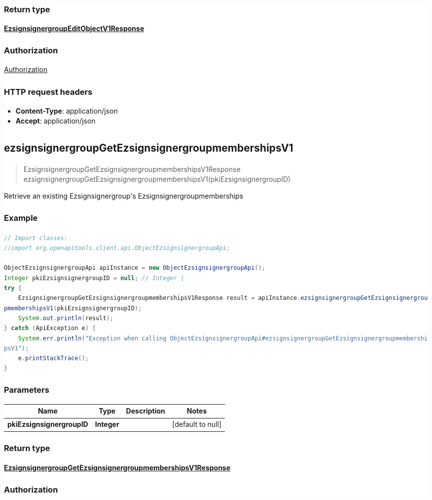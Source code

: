 ### Return type

[**EzsignsignergroupEditObjectV1Response**](EzsignsignergroupEditObjectV1Response.md)

### Authorization

[Authorization](../README.md#Authorization)

### HTTP request headers

- **Content-Type**: application/json
- **Accept**: application/json


## ezsignsignergroupGetEzsignsignergroupmembershipsV1

> EzsignsignergroupGetEzsignsignergroupmembershipsV1Response ezsignsignergroupGetEzsignsignergroupmembershipsV1(pkiEzsignsignergroupID)

Retrieve an existing Ezsignsignergroup&#39;s Ezsignsignergroupmemberships

### Example

```java
// Import classes:
//import org.openapitools.client.api.ObjectEzsignsignergroupApi;

ObjectEzsignsignergroupApi apiInstance = new ObjectEzsignsignergroupApi();
Integer pkiEzsignsignergroupID = null; // Integer | 
try {
    EzsignsignergroupGetEzsignsignergroupmembershipsV1Response result = apiInstance.ezsignsignergroupGetEzsignsignergroupmembershipsV1(pkiEzsignsignergroupID);
    System.out.println(result);
} catch (ApiException e) {
    System.err.println("Exception when calling ObjectEzsignsignergroupApi#ezsignsignergroupGetEzsignsignergroupmembershipsV1");
    e.printStackTrace();
}
```

### Parameters


Name | Type | Description  | Notes
------------- | ------------- | ------------- | -------------
 **pkiEzsignsignergroupID** | **Integer**|  | [default to null]

### Return type

[**EzsignsignergroupGetEzsignsignergroupmembershipsV1Response**](EzsignsignergroupGetEzsignsignergroupmembershipsV1Response.md)

### Authorization
